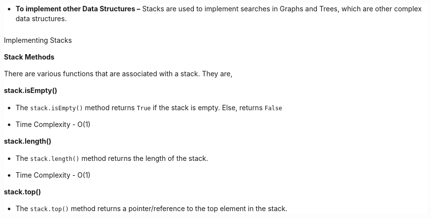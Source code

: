 -   <span class="text-4505230f--TextH400-3033861f--textContentFamily-49a318e1"><span data-key="df33b7486c5b4010900c4b3519f2020a"><span data-offset-key="df33b7486c5b4010900c4b3519f2020a:0">**To implement other Data Structures –**</span><span data-offset-key="df33b7486c5b4010900c4b3519f2020a:1"> Stacks are used to implement searches in Graphs and Trees, which are other complex data structures.</span></span></span>

### 

<span class="text-4505230f--HeadingH400-686c0942--textContentFamily-49a318e1"><span data-key="b23b0cada80d43a798998c3b2a48ff33"><span data-offset-key="b23b0cada80d43a798998c3b2a48ff33:0">Implementing Stacks</span></span></span>

<span class="text-4505230f--TextH400-3033861f--textContentFamily-49a318e1"><span data-key="d357f87ff4fe4f58907e0b2df7c507b0"><span data-offset-key="d357f87ff4fe4f58907e0b2df7c507b0:0">**Stack Methods**</span></span></span>

<span class="text-4505230f--TextH400-3033861f--textContentFamily-49a318e1"><span data-key="e057e32a34ce4738b715b153941d6621"><span data-offset-key="e057e32a34ce4738b715b153941d6621:0">There are various functions that are associated with a stack. They are,</span></span></span>

<span class="text-4505230f--TextH400-3033861f--textContentFamily-49a318e1"><span data-key="7b1e62e9c0e743ea9622bf343123474f"><span data-offset-key="7b1e62e9c0e743ea9622bf343123474f:0">**stack.isEmpty()**</span></span></span>

-   <span class="text-4505230f--TextH400-3033861f--textContentFamily-49a318e1"><span data-key="fac28cd2274247328f45345d4c9b1929"><span data-offset-key="fac28cd2274247328f45345d4c9b1929:0">The </span><span data-offset-key="fac28cd2274247328f45345d4c9b1929:1">`stack.isEmpty()`</span><span data-offset-key="fac28cd2274247328f45345d4c9b1929:2"> method returns </span><span data-offset-key="fac28cd2274247328f45345d4c9b1929:3">`True`</span><span data-offset-key="fac28cd2274247328f45345d4c9b1929:4"> if the stack is empty. Else, returns </span><span data-offset-key="fac28cd2274247328f45345d4c9b1929:5">`False`</span></span></span>

-   <span class="text-4505230f--TextH400-3033861f--textContentFamily-49a318e1"><span data-key="0e73093200f845879784eaad7b2ba0d0"><span data-offset-key="0e73093200f845879784eaad7b2ba0d0:0">Time Complexity - O(1)</span></span></span>

<span class="text-4505230f--TextH400-3033861f--textContentFamily-49a318e1"><span data-key="c21858f1087a470bae4b64e8a1392759"><span data-offset-key="c21858f1087a470bae4b64e8a1392759:0">**stack.length()**</span></span></span>

-   <span class="text-4505230f--TextH400-3033861f--textContentFamily-49a318e1"><span data-key="82a5a9fdd7f44a8eb3d6ff5433e0ee22"><span data-offset-key="82a5a9fdd7f44a8eb3d6ff5433e0ee22:0">The </span><span data-offset-key="82a5a9fdd7f44a8eb3d6ff5433e0ee22:1">`stack.length()`</span><span data-offset-key="82a5a9fdd7f44a8eb3d6ff5433e0ee22:2"> method returns the length of the stack.</span></span></span>

-   <span class="text-4505230f--TextH400-3033861f--textContentFamily-49a318e1"><span data-key="8143337590ed4245b5d84cde27f112a0"><span data-offset-key="8143337590ed4245b5d84cde27f112a0:0">Time Complexity - O(1)</span></span></span>

<span class="text-4505230f--TextH400-3033861f--textContentFamily-49a318e1"><span data-key="703051d5989947e0989c3677d525e9f7"><span data-offset-key="703051d5989947e0989c3677d525e9f7:0">**stack.top()**</span></span></span>

-   <span class="text-4505230f--TextH400-3033861f--textContentFamily-49a318e1"><span data-key="3ae42729a11a4d898a113683f517adcc"><span data-offset-key="3ae42729a11a4d898a113683f517adcc:0">The </span><span data-offset-key="3ae42729a11a4d898a113683f517adcc:1">`stack.top()`</span><span data-offset-key="3ae42729a11a4d898a113683f517adcc:2"> method returns a pointer/reference to the top element in the stack.</span></span></span>
